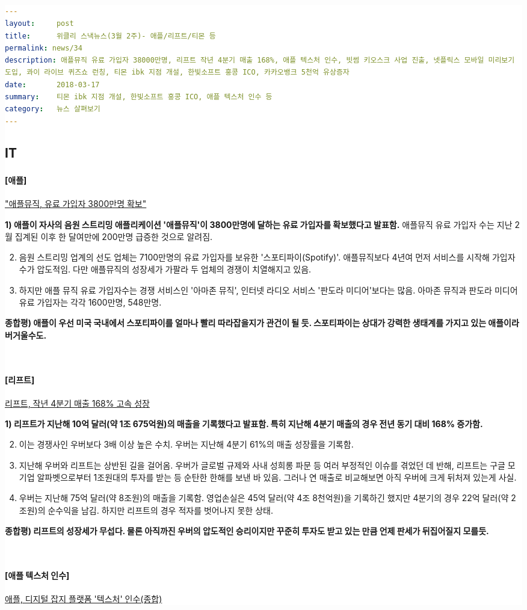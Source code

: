 ```yaml
---
layout:     post
title:      위클리 스낵뉴스(3월 2주)- 애플/리프트/티몬 등
permalink: news/34
description: 애플뮤직 유료 가입자 38000만명, 리프트 작년 4분기 매출 168%, 애플 텍스처 인수, 빗썸 키오스크 사업 진출, 넷플릭스 모바일 미리보기 도입, 콰이 라이브 퀴즈쇼 런칭, 티몬 ibk 지점 개설, 한빛소프트 홍콩 ICO, 카카오뱅크 5천억 유상증자
date:       2018-03-17
summary:    티몬 ibk 지점 개설, 한빛소프트 홍콩 ICO, 애플 텍스처 인수 등
category: 	뉴스 살펴보기
---
```


## IT

#### [애플]

["애플뮤직, 유료 가입자 3800만명 확보"](http://view.asiae.co.kr/news/view.htm?idxno=2018031307402003631)

<strong>1) 애플이 자사의 음원 스트리밍 애플리케이션 '애플뮤직'이 3800만명에 달하는 유료 가입자를 확보했다고 발표함.</strong> 
애플뮤직 유료 가입자 수는 지난 2월 집계된 이후 한 달여만에 200만명 급증한 것으로 알려짐.

2) 음원 스트리밍 업계의 선도 업체는 7100만명의 유료 가입자를 보유한 '스포티파이(Spotify)'. 애플뮤직보다 4년여 먼저 서비스를 시작해 가입자 수가 압도적임. 다만 애플뮤직의 성장세가 가팔라 두 업체의 경쟁이 치열해지고 있음.

3) 하지만 애플 뮤직 유료 가입자수는 경쟁 서비스인 '아마존 뮤직', 인터넷 라디오 서비스 '판도라 미디어'보다는 많음. 아마존 뮤직과 판도라 미디어 유료 가입자는 각각 1600만명, 548만명.

<strong>종합평) 애플이 우선 미국 국내에서 스포티파이를 얼마나 빨리 따라잡을지가 관건이 될 듯. 스포티파이는 상대가 강력한 생태계를 가지고 있는 애플이라 버거울수도. </strong>

<br>

#### [리프트]

[리프트, 작년 4분기 매출 168% 고속 성장](http://www.zdnet.co.kr/news/news_view.asp?artice_id=20180313070157&type=det&re=)

<strong>1) 리프트가 지난해 10억 달러(약 1조 675억원)의 매출을 기록했다고 발표함. 특히 지난해 4분기 매출의 경우 전년 동기 대비 168% 증가함.</strong> 

2) 이는 경쟁사인 우버보다 3배 이상 높은 수치. 우버는 지난해 4분기 61%의 매출 성장률을 기록함.

3) 지난해 우버와 리프트는 상반된 길을 걸어옴. 우버가 글로벌 규제와 사내 성희롱 파문 등 여러 부정적인 이슈를 겪었던 데 반해, 리프트는 구글 모기업 알파벳으로부터 1조원대의 투자를 받는 등 순탄한 한해를 보낸 바 있음. 그러나 연 매출로 비교해보면 아직 우버에 크게 뒤처져 있는게 사실.

4) 우버는 지난해 75억 달러(약 8조원)의 매출을 기록함. 영업손실은 45억 달러(약 4조 8천억원)을 기록하긴 했지만 4분기의 경우 22억 달러(약 2조원)의 순수익을 남김. 하지만 리프트의 경우 적자를 벗어나지 못한 상태.

<strong>종합평) 리프트의 성장세가 무섭다. 물론 아직까진 우버의 압도적인 승리이지만 꾸준히 투자도 받고 있는 만큼 언제 판세가 뒤집어질지 모를듯.</strong> 

<br>

#### [애플 텍스처 인수]

[애플, 디지털 잡지 플랫폼 '텍스처' 인수(종합)](http://www.yonhapnews.co.kr/bulletin/2018/03/13/0200000000AKR20180313004051091.HTML?input=1195m)
